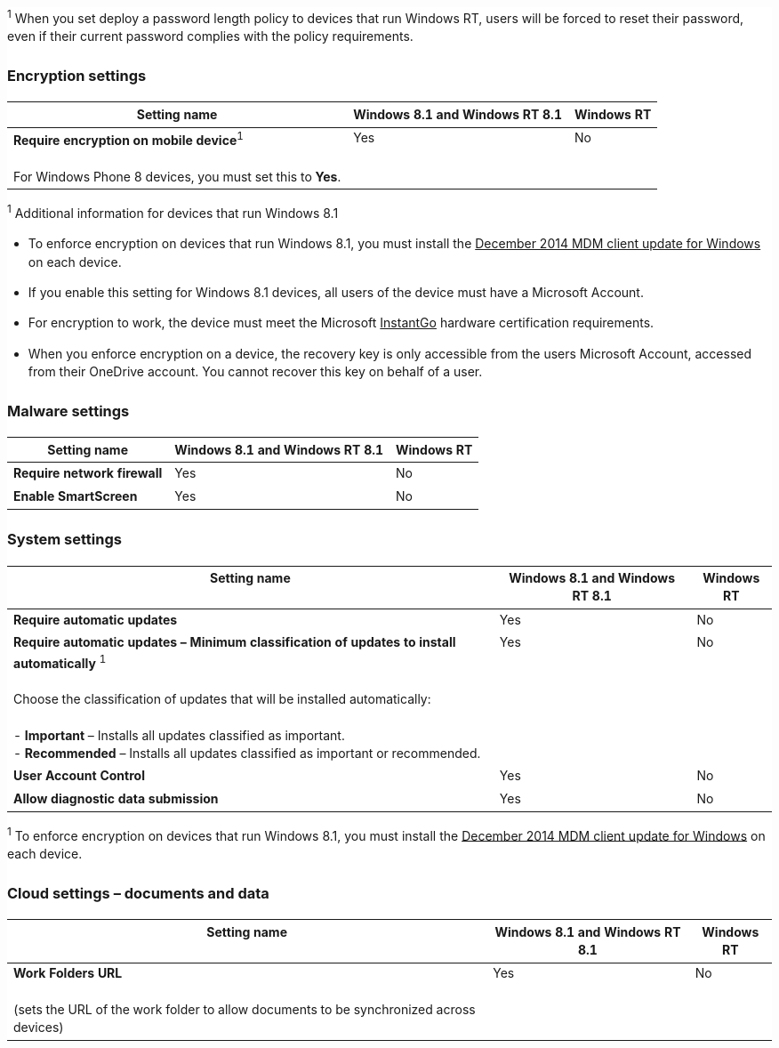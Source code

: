 <sup>1</sup> When you set deploy a password length policy to devices that run Windows RT, users will be forced to reset their password, even if their current password complies with the policy requirements.

### Encryption settings

|Setting name|Windows 8.1 and Windows RT 8.1|Windows RT|
|----------------|----------------------------------|--------------|
|**Require encryption on mobile device**<sup>1</sup><br /><br />For Windows Phone 8 devices, you must set this to **Yes**.|Yes|No|
<sup>1</sup> Additional information for devices that run Windows 8.1

-   To enforce encryption on devices that run Windows 8.1, you must install the [December 2014 MDM client update for Windows](http://support.microsoft.com/kb/3013816) on each device.

-   If you enable this setting for Windows 8.1 devices, all users of the device must have a Microsoft Account.

-   For encryption to work, the device must meet the Microsoft [InstantGo](http://blogs.windows.com/bloggingwindows/2014/06/19/instantgo-a-better-way-to-sleep/) hardware certification requirements.

-   When you enforce encryption on a device, the recovery key is only accessible from the users Microsoft Account, accessed from their OneDrive account. You cannot recover this key on behalf of a user.

### Malware settings

|Setting name|Windows 8.1 and Windows RT 8.1|Windows RT|
|----------------|----------------------------------|--------------|
|**Require network firewall**|Yes|No|
|**Enable SmartScreen**|Yes|No|

### System settings

|Setting name|Windows 8.1 and Windows RT 8.1|Windows RT|
|----------------|----------------------------------|--------------|
|**Require automatic updates**|Yes|No|
|**Require automatic updates – Minimum classification of updates to install automatically** <sup>1</sup><br /><br />Choose the classification of updates that will be installed automatically:<br /><br />-   **Important** – Installs all updates classified as important.<br />-   **Recommended** – Installs all updates classified as important or recommended.|Yes|No|
|**User Account Control**|Yes|No|
|**Allow diagnostic data submission**|Yes|No|
<sup>1</sup> To enforce encryption on devices that run Windows 8.1, you must install the [December 2014 MDM client update for Windows](http://support.microsoft.com/kb/3013816) on each device.

### <a name="BKMK_cloud"></a>Cloud settings – documents and data

|Setting name|Windows 8.1 and Windows RT 8.1|Windows RT|
|----------------|----------------------------------|--------------|
|**Work Folders URL**<br /><br />(sets the URL of the work folder to allow documents to be synchronized across devices)|Yes|No|
